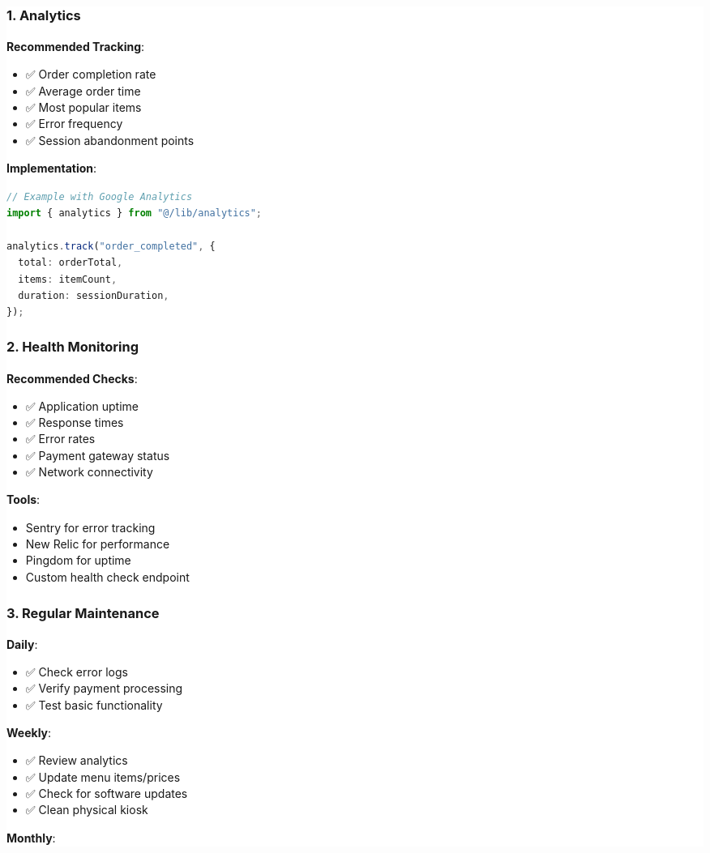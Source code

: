 ### 1. Analytics

**Recommended Tracking**:

- ✅ Order completion rate
- ✅ Average order time
- ✅ Most popular items
- ✅ Error frequency
- ✅ Session abandonment points

**Implementation**:

```typescript
// Example with Google Analytics
import { analytics } from "@/lib/analytics";

analytics.track("order_completed", {
  total: orderTotal,
  items: itemCount,
  duration: sessionDuration,
});
```

### 2. Health Monitoring

**Recommended Checks**:

- ✅ Application uptime
- ✅ Response times
- ✅ Error rates
- ✅ Payment gateway status
- ✅ Network connectivity

**Tools**:

- Sentry for error tracking
- New Relic for performance
- Pingdom for uptime
- Custom health check endpoint

### 3. Regular Maintenance

**Daily**:

- ✅ Check error logs
- ✅ Verify payment processing
- ✅ Test basic functionality

**Weekly**:

- ✅ Review analytics
- ✅ Update menu items/prices
- ✅ Check for software updates
- ✅ Clean physical kiosk

**Monthly**:

